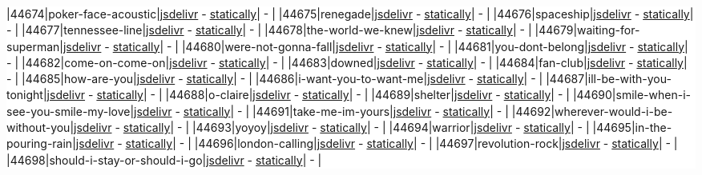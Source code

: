 |44674|poker-face-acoustic|[jsdelivr](https://cdn.jsdelivr.net/gh/dbchord/c5-3-6/40001-45000/44501-45000/poker-face-acoustic.webp) - [statically](https://cdn.statically.io/gh/dbchord/c5-3-6/i/40001-45000/44501-45000/poker-face-acoustic.webp)| - |
|44675|renegade|[jsdelivr](https://cdn.jsdelivr.net/gh/dbchord/c5-3-6/40001-45000/44501-45000/renegade.webp) - [statically](https://cdn.statically.io/gh/dbchord/c5-3-6/i/40001-45000/44501-45000/renegade.webp)| - |
|44676|spaceship|[jsdelivr](https://cdn.jsdelivr.net/gh/dbchord/c5-3-6/40001-45000/44501-45000/spaceship.webp) - [statically](https://cdn.statically.io/gh/dbchord/c5-3-6/i/40001-45000/44501-45000/spaceship.webp)| - |
|44677|tennessee-line|[jsdelivr](https://cdn.jsdelivr.net/gh/dbchord/c5-3-6/40001-45000/44501-45000/tennessee-line.webp) - [statically](https://cdn.statically.io/gh/dbchord/c5-3-6/i/40001-45000/44501-45000/tennessee-line.webp)| - |
|44678|the-world-we-knew|[jsdelivr](https://cdn.jsdelivr.net/gh/dbchord/c5-3-6/40001-45000/44501-45000/the-world-we-knew.webp) - [statically](https://cdn.statically.io/gh/dbchord/c5-3-6/i/40001-45000/44501-45000/the-world-we-knew.webp)| - |
|44679|waiting-for-superman|[jsdelivr](https://cdn.jsdelivr.net/gh/dbchord/c5-3-6/40001-45000/44501-45000/waiting-for-superman.webp) - [statically](https://cdn.statically.io/gh/dbchord/c5-3-6/i/40001-45000/44501-45000/waiting-for-superman.webp)| - |
|44680|were-not-gonna-fall|[jsdelivr](https://cdn.jsdelivr.net/gh/dbchord/c5-3-6/40001-45000/44501-45000/were-not-gonna-fall.webp) - [statically](https://cdn.statically.io/gh/dbchord/c5-3-6/i/40001-45000/44501-45000/were-not-gonna-fall.webp)| - |
|44681|you-dont-belong|[jsdelivr](https://cdn.jsdelivr.net/gh/dbchord/c5-3-6/40001-45000/44501-45000/you-dont-belong.webp) - [statically](https://cdn.statically.io/gh/dbchord/c5-3-6/i/40001-45000/44501-45000/you-dont-belong.webp)| - |
|44682|come-on-come-on|[jsdelivr](https://cdn.jsdelivr.net/gh/dbchord/c5-3-6/40001-45000/44501-45000/come-on-come-on.webp) - [statically](https://cdn.statically.io/gh/dbchord/c5-3-6/i/40001-45000/44501-45000/come-on-come-on.webp)| - |
|44683|downed|[jsdelivr](https://cdn.jsdelivr.net/gh/dbchord/c5-3-6/40001-45000/44501-45000/downed.webp) - [statically](https://cdn.statically.io/gh/dbchord/c5-3-6/i/40001-45000/44501-45000/downed.webp)| - |
|44684|fan-club|[jsdelivr](https://cdn.jsdelivr.net/gh/dbchord/c5-3-6/40001-45000/44501-45000/fan-club.webp) - [statically](https://cdn.statically.io/gh/dbchord/c5-3-6/i/40001-45000/44501-45000/fan-club.webp)| - |
|44685|how-are-you|[jsdelivr](https://cdn.jsdelivr.net/gh/dbchord/c5-3-6/40001-45000/44501-45000/how-are-you.webp) - [statically](https://cdn.statically.io/gh/dbchord/c5-3-6/i/40001-45000/44501-45000/how-are-you.webp)| - |
|44686|i-want-you-to-want-me|[jsdelivr](https://cdn.jsdelivr.net/gh/dbchord/c5-3-6/40001-45000/44501-45000/i-want-you-to-want-me.webp) - [statically](https://cdn.statically.io/gh/dbchord/c5-3-6/i/40001-45000/44501-45000/i-want-you-to-want-me.webp)| - |
|44687|ill-be-with-you-tonight|[jsdelivr](https://cdn.jsdelivr.net/gh/dbchord/c5-3-6/40001-45000/44501-45000/ill-be-with-you-tonight.webp) - [statically](https://cdn.statically.io/gh/dbchord/c5-3-6/i/40001-45000/44501-45000/ill-be-with-you-tonight.webp)| - |
|44688|o-claire|[jsdelivr](https://cdn.jsdelivr.net/gh/dbchord/c5-3-6/40001-45000/44501-45000/o-claire.webp) - [statically](https://cdn.statically.io/gh/dbchord/c5-3-6/i/40001-45000/44501-45000/o-claire.webp)| - |
|44689|shelter|[jsdelivr](https://cdn.jsdelivr.net/gh/dbchord/c5-3-6/40001-45000/44501-45000/shelter.webp) - [statically](https://cdn.statically.io/gh/dbchord/c5-3-6/i/40001-45000/44501-45000/shelter.webp)| - |
|44690|smile-when-i-see-you-smile-my-love|[jsdelivr](https://cdn.jsdelivr.net/gh/dbchord/c5-3-6/40001-45000/44501-45000/smile-when-i-see-you-smile-my-love.webp) - [statically](https://cdn.statically.io/gh/dbchord/c5-3-6/i/40001-45000/44501-45000/smile-when-i-see-you-smile-my-love.webp)| - |
|44691|take-me-im-yours|[jsdelivr](https://cdn.jsdelivr.net/gh/dbchord/c5-3-6/40001-45000/44501-45000/take-me-im-yours.webp) - [statically](https://cdn.statically.io/gh/dbchord/c5-3-6/i/40001-45000/44501-45000/take-me-im-yours.webp)| - |
|44692|wherever-would-i-be-without-you|[jsdelivr](https://cdn.jsdelivr.net/gh/dbchord/c5-3-6/40001-45000/44501-45000/wherever-would-i-be-without-you.webp) - [statically](https://cdn.statically.io/gh/dbchord/c5-3-6/i/40001-45000/44501-45000/wherever-would-i-be-without-you.webp)| - |
|44693|yoyoy|[jsdelivr](https://cdn.jsdelivr.net/gh/dbchord/c5-3-6/40001-45000/44501-45000/yoyoy.webp) - [statically](https://cdn.statically.io/gh/dbchord/c5-3-6/i/40001-45000/44501-45000/yoyoy.webp)| - |
|44694|warrior|[jsdelivr](https://cdn.jsdelivr.net/gh/dbchord/c5-3-6/40001-45000/44501-45000/warrior.webp) - [statically](https://cdn.statically.io/gh/dbchord/c5-3-6/i/40001-45000/44501-45000/warrior.webp)| - |
|44695|in-the-pouring-rain|[jsdelivr](https://cdn.jsdelivr.net/gh/dbchord/c5-3-6/40001-45000/44501-45000/in-the-pouring-rain.webp) - [statically](https://cdn.statically.io/gh/dbchord/c5-3-6/i/40001-45000/44501-45000/in-the-pouring-rain.webp)| - |
|44696|london-calling|[jsdelivr](https://cdn.jsdelivr.net/gh/dbchord/c5-3-6/40001-45000/44501-45000/london-calling.webp) - [statically](https://cdn.statically.io/gh/dbchord/c5-3-6/i/40001-45000/44501-45000/london-calling.webp)| - |
|44697|revolution-rock|[jsdelivr](https://cdn.jsdelivr.net/gh/dbchord/c5-3-6/40001-45000/44501-45000/revolution-rock.webp) - [statically](https://cdn.statically.io/gh/dbchord/c5-3-6/i/40001-45000/44501-45000/revolution-rock.webp)| - |
|44698|should-i-stay-or-should-i-go|[jsdelivr](https://cdn.jsdelivr.net/gh/dbchord/c5-3-6/40001-45000/44501-45000/should-i-stay-or-should-i-go.webp) - [statically](https://cdn.statically.io/gh/dbchord/c5-3-6/i/40001-45000/44501-45000/should-i-stay-or-should-i-go.webp)| - |